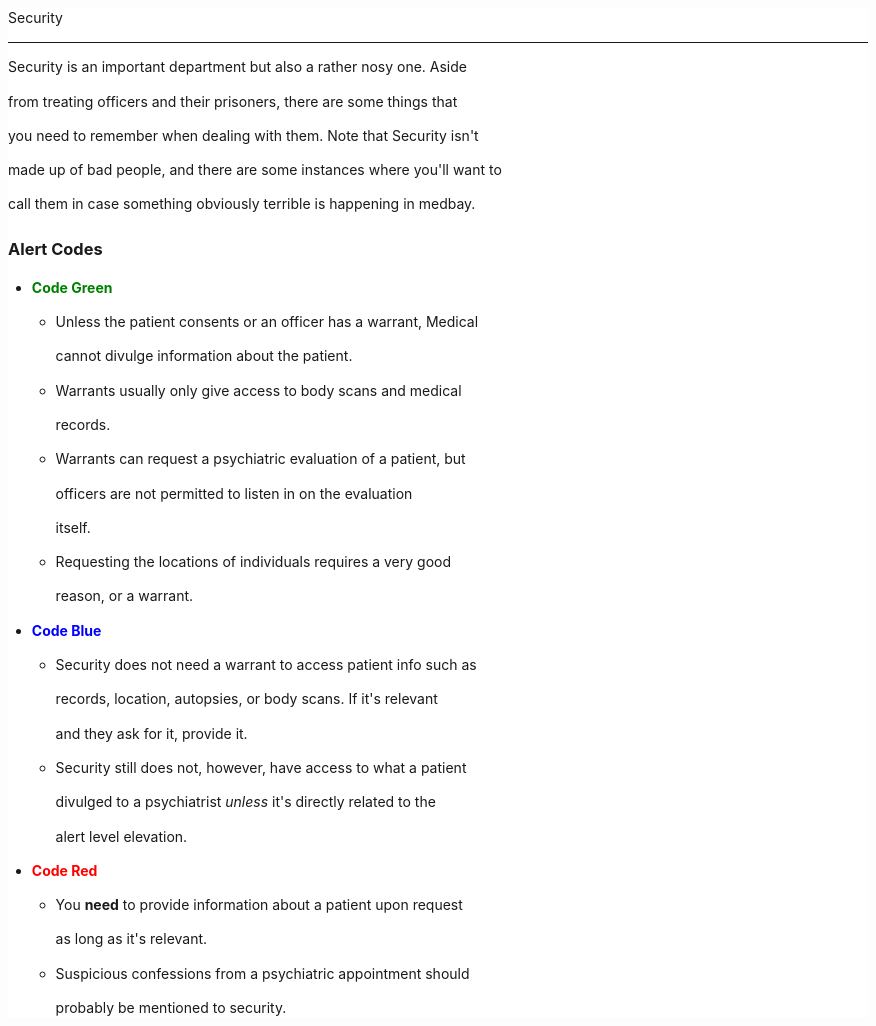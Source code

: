 Security

--------



Security is an important department but also a rather nosy one. Aside

from treating officers and their prisoners, there are some things that

you need to remember when dealing with them. Note that Security isn't

made up of bad people, and there are some instances where you'll want to

call them in case something obviously terrible is happening in medbay.



### Alert Codes



-   <span style="color:green">**Code Green**</span>

    -   Unless the patient consents or an officer has a warrant, Medical

        cannot divulge information about the patient.

    -   Warrants usually only give access to body scans and medical

        records.

    -   Warrants can request a psychiatric evaluation of a patient, but

        officers are not permitted to listen in on the evaluation

        itself.

    -   Requesting the locations of individuals requires a very good

        reason, or a warrant.

-   <span style="color:blue">**Code Blue**</span>

    -   Security does not need a warrant to access patient info such as

        records, location, autopsies, or body scans. If it's relevant

        and they ask for it, provide it.

    -   Security still does not, however, have access to what a patient

        divulged to a psychiatrist *unless* it's directly related to the

        alert level elevation.

-   <span style="color:red">**Code Red**</span>

    -   You **need** to provide information about a patient upon request

        as long as it's relevant.

    -   Suspicious confessions from a psychiatric appointment should

        probably be mentioned to security.
